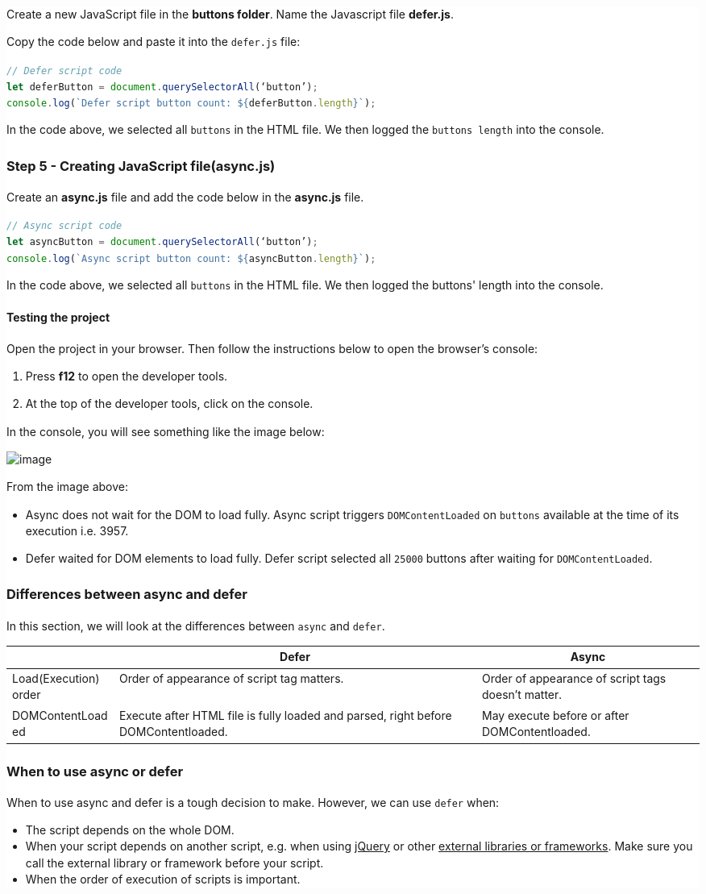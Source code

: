 Create a new JavaScript file in the **buttons folder**. Name the Javascript file **defer.js**.
 
Copy the code below and paste it into the `defer.js` file:

```js
// Defer script code
let deferButton = document.querySelectorAll(‘button’);
console.log(`Defer script button count: ${deferButton.length}`);
```
In the code above, we selected all `buttons` in the HTML file. We then logged the `buttons length` into the console.

### Step 5 - Creating JavaScript file(async.js)
Create an **async.js** file and add the code below in the **async.js** file.

```js
// Async script code
let asyncButton = document.querySelectorAll(‘button’);
console.log(`Async script button count: ${asyncButton.length}`);
```

In the code above, we selected all `buttons` in the HTML file. We then logged the buttons' length into the console.

#### Testing the project
Open the project in your browser. Then follow the instructions below to open the browser’s console:
1. Press **f12** to open the developer tools.

2. At the top of the developer tools, click on the console.

In the console, you will see something like the image below:

![image](/engineering-education/understanding-script-tag-attributes-async-defer/async-await-result.png)

From the image above:

- Async does not wait for the DOM to load fully. Async script triggers `DOMContentLoaded` on `buttons` available at the time of its execution i.e. 3957.

- Defer waited for DOM elements to load fully. Defer script selected all `25000` buttons after waiting for `DOMContentLoaded`.

### Differences between async and defer
In this section, we will look at the differences between `async` and `defer`.

| | Defer| Async |
|-----------|-----------|------|
|Load(Execution) order |Order of appearance of script tag matters.|Order of appearance of script tags doesn’t matter.|
|DOMContentLoaded| Execute after HTML file is fully loaded and parsed, right before DOMContentloaded.| May execute before or after DOMContentloaded.|

### When to use async or defer
When to use async and defer is a tough decision to make. However, we can use `defer` when:
- The script depends on the whole DOM.
- When your script depends on another script, e.g. when using [jQuery](https://jquery.com) or other [external libraries or frameworks](https://www.freecodecamp.org/news/the-difference-between-a-framework-and-a-library-bd133054023f/). Make sure you call the external library or framework before your script.
- When the order of execution of scripts is important.
